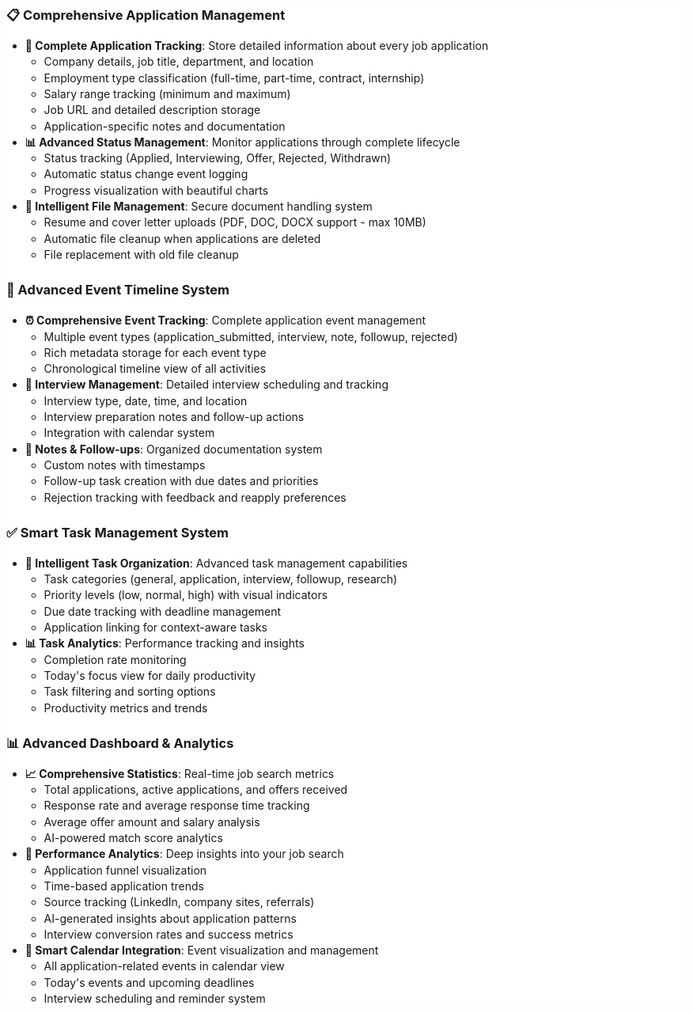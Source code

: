 ### 📋 Comprehensive Application Management
- **🎯 Complete Application Tracking**: Store detailed information about every job application
  - Company details, job title, department, and location
  - Employment type classification (full-time, part-time, contract, internship)
  - Salary range tracking (minimum and maximum)
  - Job URL and detailed description storage
  - Application-specific notes and documentation
- **📊 Advanced Status Management**: Monitor applications through complete lifecycle
  - Status tracking (Applied, Interviewing, Offer, Rejected, Withdrawn)
  - Automatic status change event logging
  - Progress visualization with beautiful charts
- **📁 Intelligent File Management**: Secure document handling system
  - Resume and cover letter uploads (PDF, DOC, DOCX support - max 10MB)
  - Automatic file cleanup when applications are deleted
  - File replacement with old file cleanup

### 📅 Advanced Event Timeline System
- **⏰ Comprehensive Event Tracking**: Complete application event management
  - Multiple event types (application_submitted, interview, note, followup, rejected)
  - Rich metadata storage for each event type
  - Chronological timeline view of all activities
- **🎤 Interview Management**: Detailed interview scheduling and tracking
  - Interview type, date, time, and location
  - Interview preparation notes and follow-up actions
  - Integration with calendar system
- **📝 Notes & Follow-ups**: Organized documentation system
  - Custom notes with timestamps
  - Follow-up task creation with due dates and priorities
  - Rejection tracking with feedback and reapply preferences

### ✅ Smart Task Management System
- **🎯 Intelligent Task Organization**: Advanced task management capabilities
  - Task categories (general, application, interview, followup, research)
  - Priority levels (low, normal, high) with visual indicators
  - Due date tracking with deadline management
  - Application linking for context-aware tasks
- **📊 Task Analytics**: Performance tracking and insights
  - Completion rate monitoring
  - Today's focus view for daily productivity
  - Task filtering and sorting options
  - Productivity metrics and trends

### 📊 Advanced Dashboard & Analytics
- **📈 Comprehensive Statistics**: Real-time job search metrics
  - Total applications, active applications, and offers received
  - Response rate and average response time tracking
  - Average offer amount and salary analysis
  - AI-powered match score analytics
- **🎯 Performance Analytics**: Deep insights into your job search
  - Application funnel visualization
  - Time-based application trends
  - Source tracking (LinkedIn, company sites, referrals)
  - AI-generated insights about application patterns
  - Interview conversion rates and success metrics
- **📅 Smart Calendar Integration**: Event visualization and management
  - All application-related events in calendar view
  - Today's events and upcoming deadlines
  - Interview scheduling and reminder system
